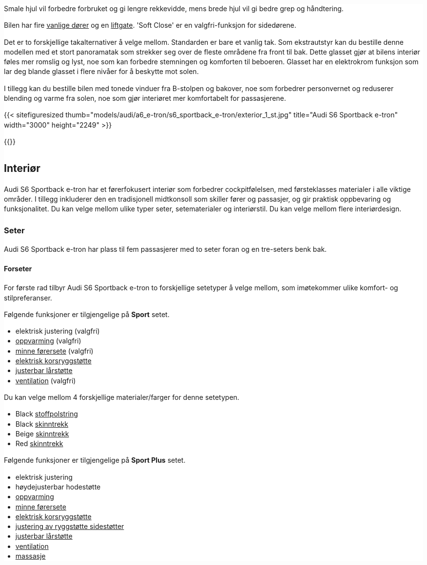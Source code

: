 Smale hjul vil forbedre forbruket og gi lengre rekkevidde, mens brede hjul vil gi bedre grep og håndtering.

Bilen har fire [vanlige dører](../../../../technology/doors/) og en [liftgate](../../../../technology/doors/#liftgate). 'Soft Close' er en valgfri-funksjon for sidedørene.

Det er to forskjellige takalternativer å velge mellom. Standarden er bare et vanlig tak. Som ekstrautstyr kan du bestille denne modellen med et stort panoramatak som strekker seg over de fleste områdene fra front til bak. Dette glasset gjør at bilens interiør føles mer romslig og lyst, noe som kan forbedre stemningen og komforten til beboeren. Glasset har en elektrokrom funksjon som lar deg blande glasset i flere nivåer for å beskytte mot solen.

I tillegg kan du bestille bilen med tonede vinduer fra B-stolpen og bakover, noe som forbedrer personvernet og reduserer blending og varme fra solen, noe som gjør interiøret mer komfortabelt for passasjerene.

{{< sitefiguresized thumb="models/audi/a6_e-tron/s6_sportback_e-tron/exterior_1_st.jpg" title="Audi S6 Sportback e-tron" width="3000" height="2249"  >}}

{{<evkxdisplayaddarticle />}}

## Interiør

Audi S6 Sportback e-tron har et førerfokusert interiør som forbedrer cockpitfølelsen, med førsteklasses materialer i alle viktige områder. I tillegg inkluderer den en tradisjonell midtkonsoll som skiller fører og passasjer, og gir praktisk oppbevaring og funksjonalitet. Du kan velge mellom ulike typer seter, setematerialer og interiørstil. Du kan velge mellom flere interiørdesign.

### Seter

Audi S6 Sportback e-tron har plass til fem passasjerer med to seter foran og en tre-seters benk bak.

#### Forseter

For første rad tilbyr Audi S6 Sportback e-tron to forskjellige setetyper å velge mellom, som imøtekommer ulike komfort- og stilpreferanser.

Følgende funksjoner er tilgjengelige på **Sport** setet.

- elektrisk justering (valgfri)
- [oppvarming](../../../../technology/seats/adjustment/#heating) (valgfri)
- [minne førersete](../../../../technology/seats/adjustment/#seat-memory) (valgfri)
- [elektrisk korsryggstøtte](../../../../technology/seats/adjustment/#lumbar-support)
- [justerbar lårstøtte](../../../../technology/seats/adjustment/#thigh-support-adjustment)
- [ventilation](../../../../technology/seats/adjustment/#ventilation) (valgfri)

Du kan velge mellom 4 forskjellige materialer/farger for denne setetypen.

- Black [stoffpolstring](../../../../technology/seats/materials/#fabric)
- Black [skinntrekk](../../../../technology/seats/materials/#leather)
- Beige [skinntrekk](../../../../technology/seats/materials/#leather)
- Red [skinntrekk](../../../../technology/seats/materials/#leather)

Følgende funksjoner er tilgjengelige på **Sport Plus** setet.

- elektrisk justering
- høydejusterbar hodestøtte
- [oppvarming](../../../../technology/seats/adjustment/#heating)
- [minne førersete](../../../../technology/seats/adjustment/#seat-memory)
- [elektrisk korsryggstøtte](../../../../technology/seats/adjustment/#lumbar-support)
- [justering av ryggstøtte sidestøtter](../../../../technology/seats/adjustment/#backrest-side-bolster-adjustment)
- [justerbar lårstøtte](../../../../technology/seats/adjustment/#thigh-support-adjustment)
- [ventilation](../../../../technology/seats/adjustment/#ventilation)
- [massasje](../../../../technology/seats/adjustment/#massage)
